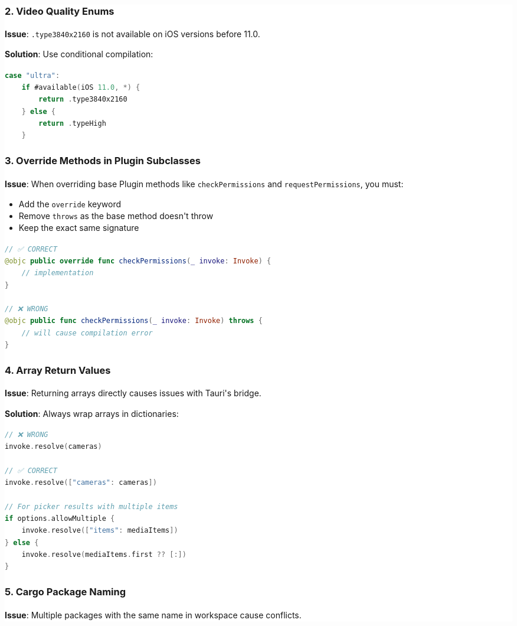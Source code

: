 ### 2. Video Quality Enums
**Issue**: `.type3840x2160` is not available on iOS versions before 11.0.

**Solution**: Use conditional compilation:

```swift
case "ultra":
    if #available(iOS 11.0, *) {
        return .type3840x2160
    } else {
        return .typeHigh
    }
```

### 3. Override Methods in Plugin Subclasses
**Issue**: When overriding base Plugin methods like `checkPermissions` and `requestPermissions`, you must:
- Add the `override` keyword
- Remove `throws` as the base method doesn't throw
- Keep the exact same signature

```swift
// ✅ CORRECT
@objc public override func checkPermissions(_ invoke: Invoke) {
    // implementation
}

// ❌ WRONG
@objc public func checkPermissions(_ invoke: Invoke) throws {
    // will cause compilation error
}
```

### 4. Array Return Values
**Issue**: Returning arrays directly causes issues with Tauri's bridge.

**Solution**: Always wrap arrays in dictionaries:

```swift
// ❌ WRONG
invoke.resolve(cameras)

// ✅ CORRECT
invoke.resolve(["cameras": cameras])

// For picker results with multiple items
if options.allowMultiple {
    invoke.resolve(["items": mediaItems])
} else {
    invoke.resolve(mediaItems.first ?? [:])
}
```

### 5. Cargo Package Naming
**Issue**: Multiple packages with the same name in workspace cause conflicts.
